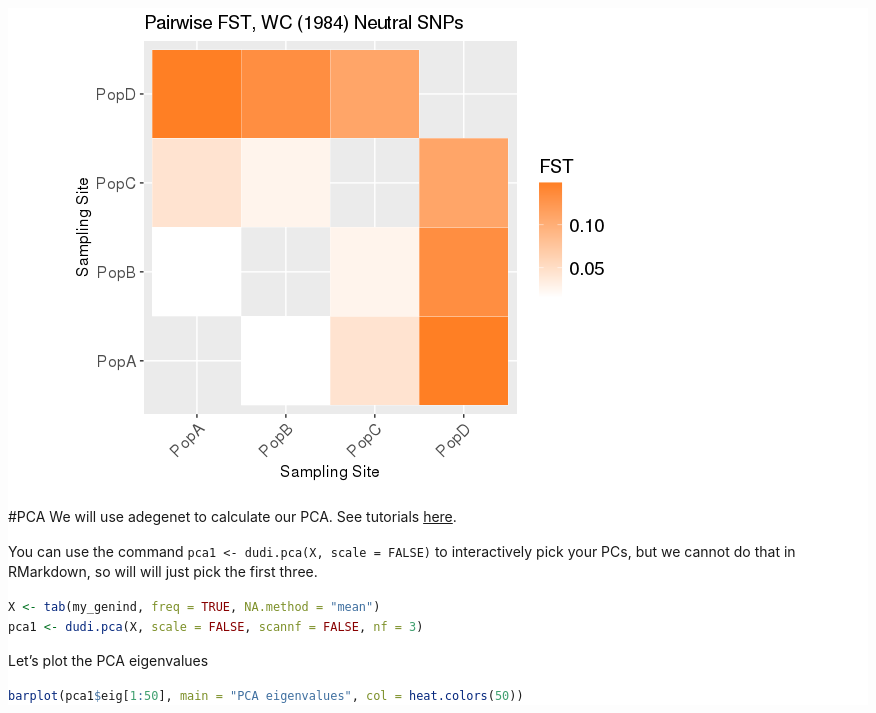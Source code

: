 ![](AnnotatedCodeFromClass_files/figure-gfm/unnamed-chunk-10-1.png)

\#PCA We will use adegenet to calculate our PCA. See tutorials
[here](https://github.com/thibautjombart/adegenet/wiki/Tutorials).

You can use the command `pca1 <- dudi.pca(X, scale = FALSE)` to
interactively pick your PCs, but we cannot do that in RMarkdown, so will
will just pick the first three.

``` r
X <- tab(my_genind, freq = TRUE, NA.method = "mean")
pca1 <- dudi.pca(X, scale = FALSE, scannf = FALSE, nf = 3)
```

Let’s plot the PCA eigenvalues

``` r
barplot(pca1$eig[1:50], main = "PCA eigenvalues", col = heat.colors(50))
```
